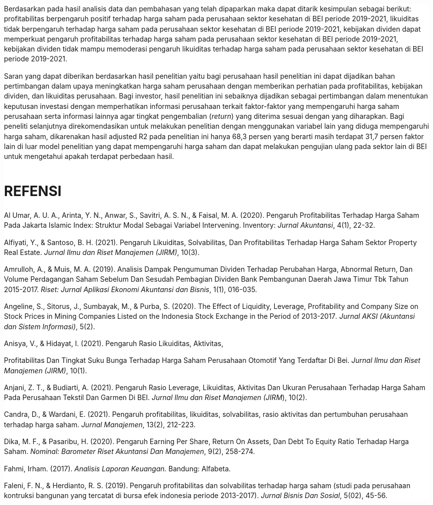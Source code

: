 <p><span class="font8">Berdasarkan pada hasil analisis data dan pembahasan yang telah dipaparkan maka dapat ditarik kesimpulan sebagai berikut: profitabilitas berpengaruh positif terhadap harga saham pada perusahaan sektor kesehatan di BEI periode 2019-2021, likuiditas tidak berpengaruh terhadap harga saham pada perusahaan sektor kesehatan di BEI periode 2019-2021, kebijakan dividen dapat memperkuat pengaruh profitabilitas terhadap harga saham pada perusahaan sektor kesehatan di BEI periode 2019-2021, kebijakan dividen tidak mampu memoderasi pengaruh likuiditas terhadap harga saham pada perusahaan sektor kesehatan di BEI periode 2019-2021.</span></p>
<p><span class="font8">Saran yang dapat diberikan berdasarkan hasil penelitian yaitu bagi perusahaan hasil penelitian ini dapat dijadikan bahan pertimbangan dalam upaya meningkatkan harga saham perusahaan dengan memberikan perhatian pada profitabilitas, kebijakan dividen, dan likuiditas perusahaan</span><span class="font3">. </span><span class="font8">Bagi investor, hasil penelitian ini sebaiknya dijadikan sebagai pertimbangan dalam menentukan keputusan investasi dengan memperhatikan informasi perusahaan terkait faktor-faktor yang mempengaruhi harga saham perusahaan serta informasi lainnya agar tingkat pengembalian (</span><span class="font8" style="font-style:italic;">return</span><span class="font8">) yang diterima sesuai dengan yang diharapkan. Bagi peneliti selanjutnya direkomendasikan untuk melakukan penelitian dengan menggunakan variabel lain yang diduga mempengaruhi harga saham, dikarenakan hasil adjusted R2 pada penelitian ini hanya 68,3 persen yang berarti masih terdapat 31,7 persen faktor lain di luar model penelitian yang dapat mempengaruhi harga saham dan dapat melakukan pengujian ulang pada sektor lain di BEI untuk mengetahui apakah terdapat perbedaan hasil.</span></p>
<h1><a name="bookmark20"></a><span class="font8" style="font-weight:bold;"><a name="bookmark21"></a>REFENSI</span></h1>
<p><span class="font8">Al Umar, A. U. A., Arinta, Y. N., Anwar, S., Savitri, A. S. N., &amp;&nbsp;Faisal, M. A. (2020). Pengaruh Profitabilitas Terhadap Harga Saham Pada Jakarta Islamic Index: Struktur Modal Sebagai Variabel Intervening. Inventory: </span><span class="font8" style="font-style:italic;">Jurnal Akuntansi</span><span class="font8">, 4(1), 22-32.</span></p>
<p><span class="font8">Alfiyati, Y., &amp;&nbsp;Santoso, B. H. (2021). Pengaruh Likuiditas, Solvabilitas, Dan Profitabilitas Terhadap Harga Saham Sektor Property Real Estate. </span><span class="font8" style="font-style:italic;">Jurnal Ilmu dan Riset Manajemen (JIRM)</span><span class="font8">, 10(3).</span></p>
<p><span class="font8">Amrulloh, A., &amp;&nbsp;Muis, M. A. (2019). Analisis Dampak Pengumuman Dividen Terhadap Perubahan Harga, Abnormal Return, Dan Volume Perdagangan Saham Sebelum Dan Sesudah Pembagian Dividen Bank Pembangunan Daerah Jawa Timur Tbk Tahun 2015-2017. </span><span class="font8" style="font-style:italic;">Riset: Jurnal Aplikasi Ekonomi Akuntansi dan Bisnis</span><span class="font8">, 1(1), 016-035.</span></p>
<p><span class="font8">Angeline, S., Sitorus, J., Sumbayak, M., &amp;&nbsp;Purba, S. (2020). The Effect of Liquidity, Leverage, Profitability and Company Size on Stock Prices in Mining Companies Listed on the Indonesia Stock Exchange in the Period of 2013-2017</span><span class="font8" style="font-style:italic;">. Jurnal AKSI (Akuntansi dan Sistem Informasi)</span><span class="font8">, 5(2).</span></p>
<p><span class="font8">Anisya, V., &amp;&nbsp;Hidayat, I. (2021). Pengaruh Rasio Likuiditas, Aktivitas,</span></p>
<p><span class="font8">Profitabilitas Dan Tingkat Suku Bunga Terhadap Harga Saham Perusahaan Otomotif Yang Terdaftar Di Bei. </span><span class="font8" style="font-style:italic;">Jurnal Ilmu dan Riset Manajemen (JIRM)</span><span class="font8">, 10(1).</span></p>
<p><span class="font8">Anjani, Z. T., &amp;&nbsp;Budiarti, A. (2021). Pengaruh Rasio Leverage, Likuiditas, Aktivitas Dan Ukuran Perusahaan Terhadap Harga Saham Pada Perusahaan Tekstil Dan Garmen Di BEI. </span><span class="font8" style="font-style:italic;">Jurnal Ilmu dan Riset Manajemen (JIRM</span><span class="font8">), 10(2).</span></p>
<p><span class="font8">Candra, D., &amp;&nbsp;Wardani, E. (2021). Pengaruh profitabilitas, likuiditas, solvabilitas, rasio aktivitas dan pertumbuhan perusahaan terhadap harga saham. </span><span class="font8" style="font-style:italic;">Jurnal Manajemen</span><span class="font8">, 13(2), 212-223.</span></p>
<p><span class="font8">Dika, M. F., &amp;&nbsp;Pasaribu, H. (2020). Pengaruh Earning Per Share, Return On Assets, Dan Debt To Equity Ratio Terhadap Harga Saham. </span><span class="font8" style="font-style:italic;">Nominal: Barometer Riset Akuntansi Dan Manajemen</span><span class="font8">, 9(2), 258-274.</span></p>
<p><span class="font8">Fahmi, Irham. (2017). </span><span class="font8" style="font-style:italic;">Analisis Laporan Keuangan.</span><span class="font8"> Bandung: Alfabeta.</span></p>
<p><span class="font8">Faleni, F. N., &amp;&nbsp;Herdianto, R. S. (2019). Pengaruh profitabilitas dan solvabilitas terhadap harga saham (studi pada perusahaan kontruksi bangunan yang tercatat di bursa efek indonesia periode 2013-2017). </span><span class="font8" style="font-style:italic;">Jurnal Bisnis Dan Sosial</span><span class="font8">, 5(02), 45-56.</span></p>